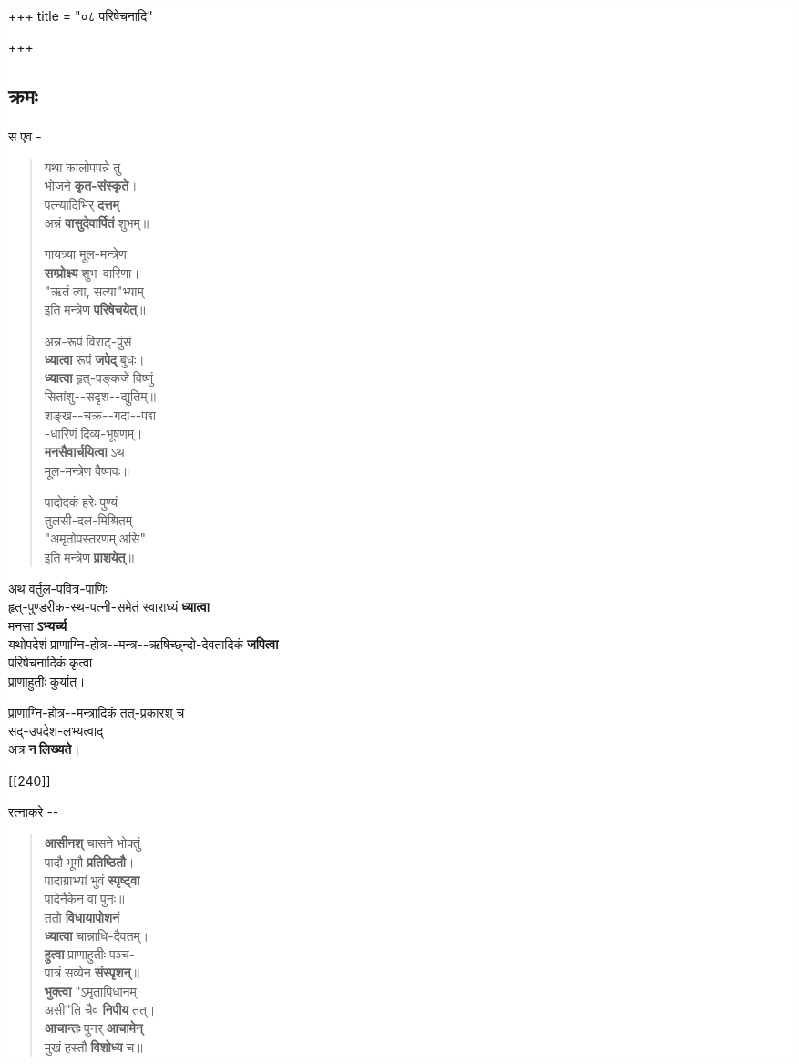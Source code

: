 +++
title = "०८ परिषेचनादि"

+++
## क्रमः
स एव - 

> यथा कालोपपन्ने तु  
भोजने **कृत-संस्कृते**।  
पत्न्यादिभिर् **दत्तम्**  
अन्नं **वासुदेवार्पितं** शुभम्॥  
>
> गायत्र्या मूल-मन्त्रेण  
**सम्प्रोक्ष्य** शुभ-वारिणा।  
"ऋतं त्वा, सत्या"भ्याम्  
इति मन्त्रेण **परिषेचयेत्**॥  
>
> अन्न-रूपं विराट्-पुंसं  
**ध्यात्वा** रूपं **जपेद्** बुधः।  
**ध्यात्वा** हृत्-पङ्कजे विष्णुं  
सितांशु--सदृश--द्युतिम्॥  
शङ्ख--चक्र--गदा--पद्म  
-धारिणं दिव्य-भूषणम्।  
**मनसैवार्चयित्वा** ऽथ  
मूल-मन्त्रेण वैष्णवः॥  
>
> पादोदकं हरेः पुण्यं  
तुलसी-दल-मिश्रितम्।  
"अमृतोपस्तरणम् असि"  
इति मन्त्रेण **प्राशयेत्**॥ 

अथ वर्तुल-पवित्र-पाणिः  
हृत्-पुण्डरीक-स्थ-पत्नी-समेतं स्वाराध्यं **ध्यात्वा**  
मनसा **ऽभ्यर्च्य**  
यथोपदेशं प्राणाग्नि-होत्र--मन्त्र--ऋषिच्छ्न्दो-देवतादिकं **जपित्वा**  
परिषेचनादिकं कृत्वा  
प्राणाहुतीः कुर्यात्। 

प्राणाग्नि-होत्र--मन्त्रादिकं तत्-प्रकारश् च  
सद्-उपदेश-लभ्यत्वाद्  
अत्र **न लिख्यते**। 

[[240]] 


रत्नाकरे -- 

> **आसीनश्** चासने भोक्तुं  
पादौ भूमौ **प्रतिष्ठितौ**।  
पादाग्राभ्यां भुवं **स्पृष्ट्वा**  
पादेनैकेन वा पुनः॥  
ततो **विधायापोशनं**  
**ध्यात्वा** चान्नाधि-दैवतम्।  
**हुत्वा** प्राणाहुतीः पञ्च-  
पात्रं सव्येन **संस्पृशन्**॥  
**भुक्त्वा** "ऽमृतापिधानम्  
असी"ति चैव **निपीय** तत्।  
**आचान्तः** पुनर् **आचामेन्**  
मुखं हस्तौ **विशोध्य** च॥ 
